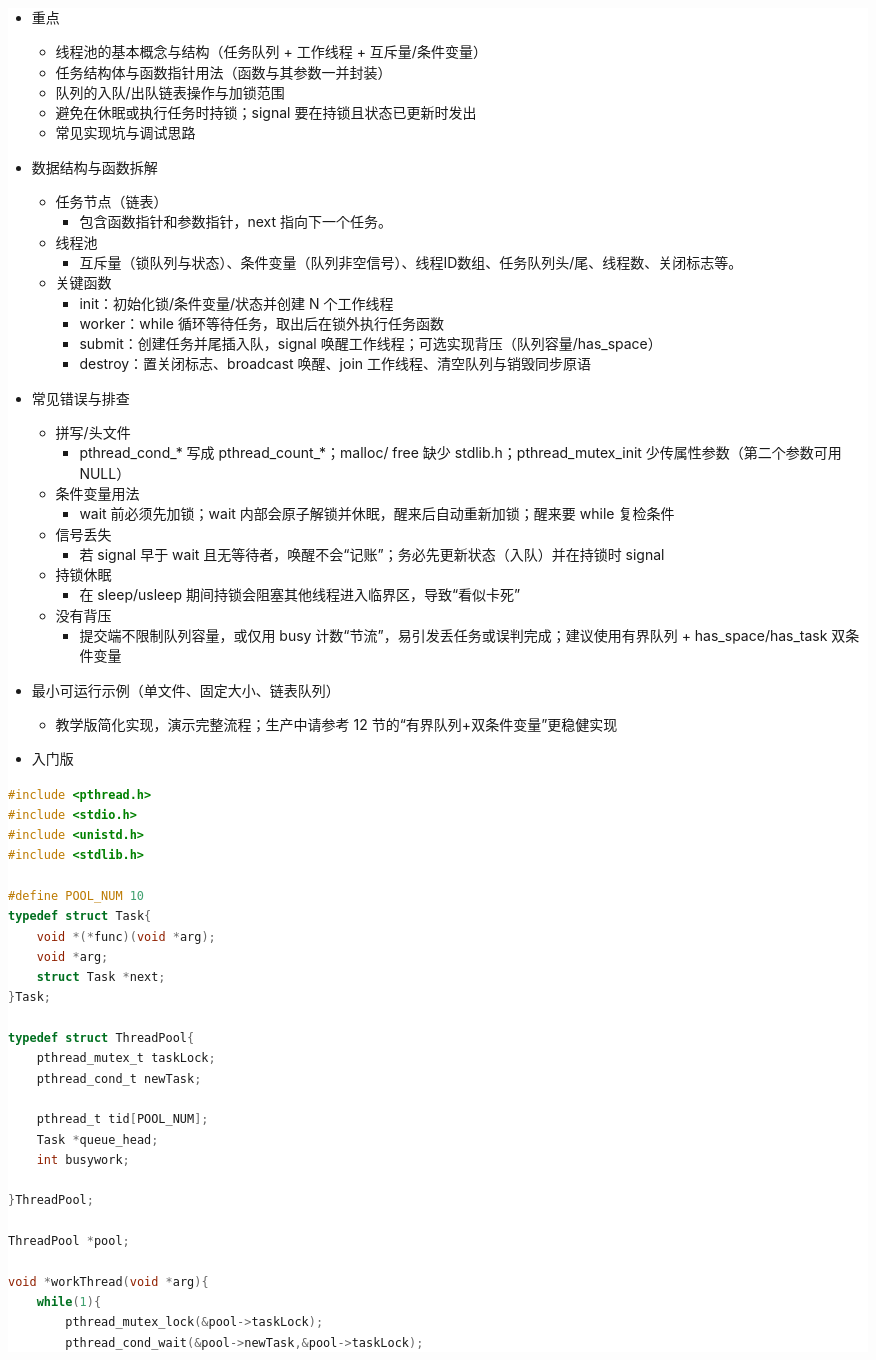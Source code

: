 
- 重点
  - 线程池的基本概念与结构（任务队列 + 工作线程 + 互斥量/条件变量）
  - 任务结构体与函数指针用法（函数与其参数一并封装）
  - 队列的入队/出队链表操作与加锁范围
  - 避免在休眠或执行任务时持锁；signal 要在持锁且状态已更新时发出
  - 常见实现坑与调试思路

- 数据结构与函数拆解
  - 任务节点（链表）
    - 包含函数指针和参数指针，next 指向下一个任务。
  - 线程池
    - 互斥量（锁队列与状态）、条件变量（队列非空信号）、线程ID数组、任务队列头/尾、线程数、关闭标志等。
  - 关键函数
    - init：初始化锁/条件变量/状态并创建 N 个工作线程
    - worker：while 循环等待任务，取出后在锁外执行任务函数
    - submit：创建任务并尾插入队，signal 唤醒工作线程；可选实现背压（队列容量/has_space）
    - destroy：置关闭标志、broadcast 唤醒、join 工作线程、清空队列与销毁同步原语

- 常见错误与排查
  - 拼写/头文件
    - pthread_cond_* 写成 pthread_count_*；malloc/ free 缺少 stdlib.h；pthread_mutex_init 少传属性参数（第二个参数可用 NULL）
  - 条件变量用法
    - wait 前必须先加锁；wait 内部会原子解锁并休眠，醒来后自动重新加锁；醒来要 while 复检条件
  - 信号丢失
    - 若 signal 早于 wait 且无等待者，唤醒不会“记账”；务必先更新状态（入队）并在持锁时 signal
  - 持锁休眠
    - 在 sleep/usleep 期间持锁会阻塞其他线程进入临界区，导致“看似卡死”
  - 没有背压
    - 提交端不限制队列容量，或仅用 busy 计数“节流”，易引发丢任务或误判完成；建议使用有界队列 + has_space/has_task 双条件变量

- 最小可运行示例（单文件、固定大小、链表队列）
  - 教学版简化实现，演示完整流程；生产中请参考 12 节的“有界队列+双条件变量”更稳健实现

- 入门版
```c name=thread_pool_simple.c
#include <pthread.h>
#include <stdio.h>
#include <unistd.h>
#include <stdlib.h>

#define POOL_NUM 10
typedef struct Task{
    void *(*func)(void *arg);
    void *arg;
    struct Task *next;
}Task;

typedef struct ThreadPool{
    pthread_mutex_t taskLock;
    pthread_cond_t newTask;

    pthread_t tid[POOL_NUM];
    Task *queue_head;
    int busywork;

}ThreadPool;

ThreadPool *pool;

void *workThread(void *arg){
    while(1){
        pthread_mutex_lock(&pool->taskLock);
        pthread_cond_wait(&pool->newTask,&pool->taskLock);

```